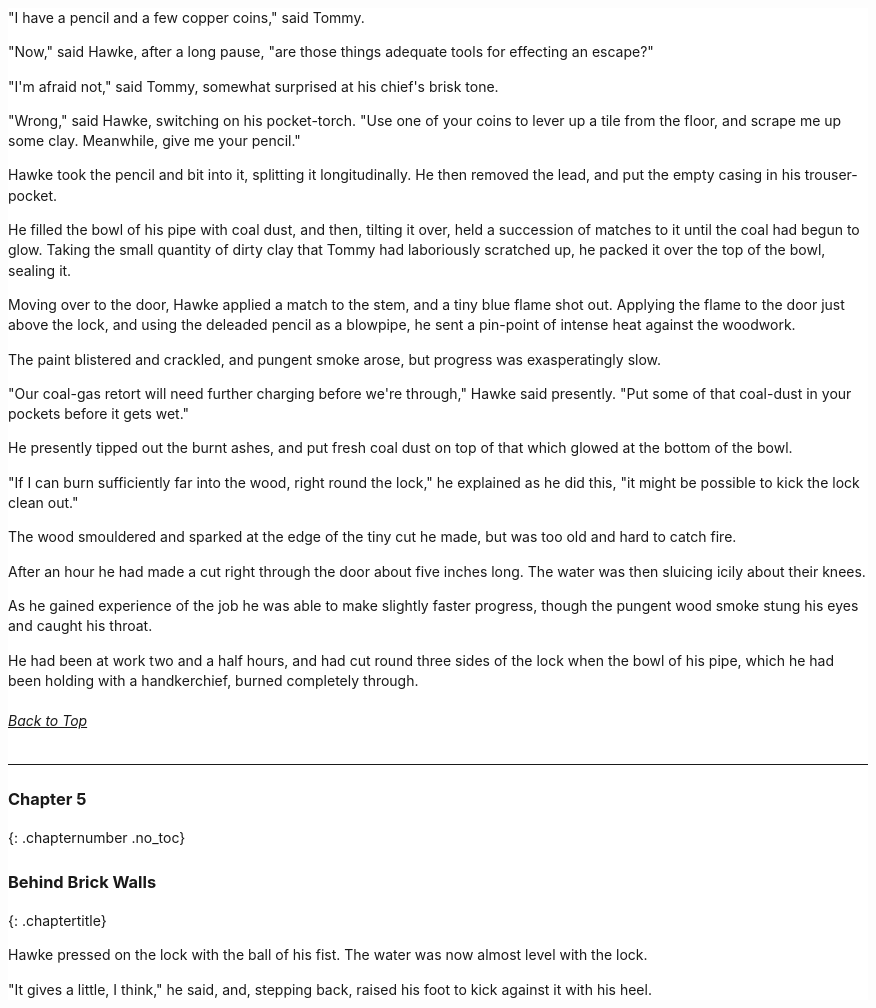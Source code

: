 &quot;I have a pencil and a few copper coins,&quot; said Tommy.

&quot;Now,&quot; said Hawke, after a long pause, &quot;are those things adequate tools for effecting an escape?&quot;

&quot;I&#39;m afraid not,&quot; said Tommy, somewhat surprised at his chief&#39;s brisk tone.

&quot;Wrong,&quot; said Hawke, switching on his pocket-torch. &quot;Use one of your coins to lever up a tile from the floor, and scrape me up some clay. Meanwhile, give me your pencil.&quot;

Hawke took the pencil and bit into it, splitting it longitudinally. He then removed the lead, and put the empty casing in his trouser-pocket.

He filled the bowl of his pipe with coal dust, and then, tilting it over, held a succession of matches to it until the coal had begun to glow. Taking the small quantity of dirty clay that Tommy had laboriously scratched up, he packed it over the top of the bowl, sealing it.

Moving over to the door, Hawke applied a match to the stem, and a tiny blue flame shot out. Applying the flame to the door just above the lock, and using the deleaded pencil as a blowpipe, he sent a pin-point of intense heat against the woodwork.

The paint blistered and crackled, and pungent smoke arose, but progress was exasperatingly slow.

&quot;Our coal-gas retort will need further charging before we&#39;re through,&quot; Hawke said presently. &quot;Put some of that coal-dust in your pockets before it gets wet.&quot;

He presently tipped out the burnt ashes, and put fresh coal dust on top of that which glowed at the bottom of the bowl.

&quot;If I can burn sufficiently far into the wood, right round the lock,&quot; he explained as he did this, &quot;it might be possible to kick the lock clean out.&quot;

The wood smouldered and sparked at the edge of the tiny cut he made, but was too old and hard to catch fire.

After an hour he had made a cut right through the door about five inches long. The water was then sluicing icily about their knees.

As he gained experience of the job he was able to make slightly faster progress, though the pungent wood smoke stung his eyes and caught his throat.

He had been at work two and a half hours, and had cut round three sides of the lock when the bowl of his pipe, which he had been holding with a handkerchief, burned completely through.

<h6 class="btt"><a href="#top">Back to Top</a></h6>

<hr>

### Chapter 5
{: .chapternumber .no_toc}

### Behind Brick Walls
{: .chaptertitle}

Hawke pressed on the lock with the ball of his fist. The water was now almost level with the lock.

&quot;It gives a little, I think,&quot; he said, and, stepping back, raised his foot to kick against it with his heel.
